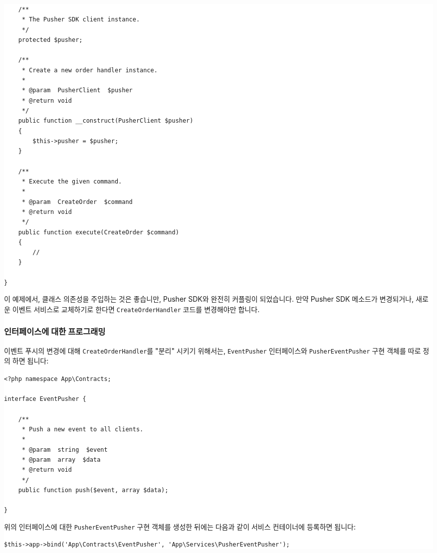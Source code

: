         /**
         * The Pusher SDK client instance.
         */
        protected $pusher;

        /**
         * Create a new order handler instance.
         *
         * @param  PusherClient  $pusher
         * @return void
         */
        public function __construct(PusherClient $pusher)
        {
            $this->pusher = $pusher;
        }

        /**
         * Execute the given command.
         *
         * @param  CreateOrder  $command
         * @return void
         */
        public function execute(CreateOrder $command)
        {
            //
        }

    }

이 예제에서, 클래스 의존성을 주입하는 것은 좋습니만, Pusher SDK와 완전히 커플링이 되었습니다. 만약 Pusher SDK 메소드가 변경되거나, 새로운 이벤트 서비스로 교체하기로 한다면 `CreateOrderHandler` 코드를 변경해야만 합니다.

### 인터페이스에 대한 프로그래밍

이벤트 푸시의 변경에 대해 `CreateOrderHandler`를 "분리" 시키기 위해서는, `EventPusher` 인터페이스와 `PusherEventPusher` 구현 객체를 따로 정의 하면 됩니다:

    <?php namespace App\Contracts;

    interface EventPusher {

        /**
         * Push a new event to all clients.
         *
         * @param  string  $event
         * @param  array  $data
         * @return void
         */
        public function push($event, array $data);

    }

위의 인터페이스에 대한 `PusherEventPusher` 구현 객체를 생성한 뒤에는 다음과 같이 서비스 컨테이너에 등록하면 됩니다:

    $this->app->bind('App\Contracts\EventPusher', 'App\Services\PusherEventPusher');
